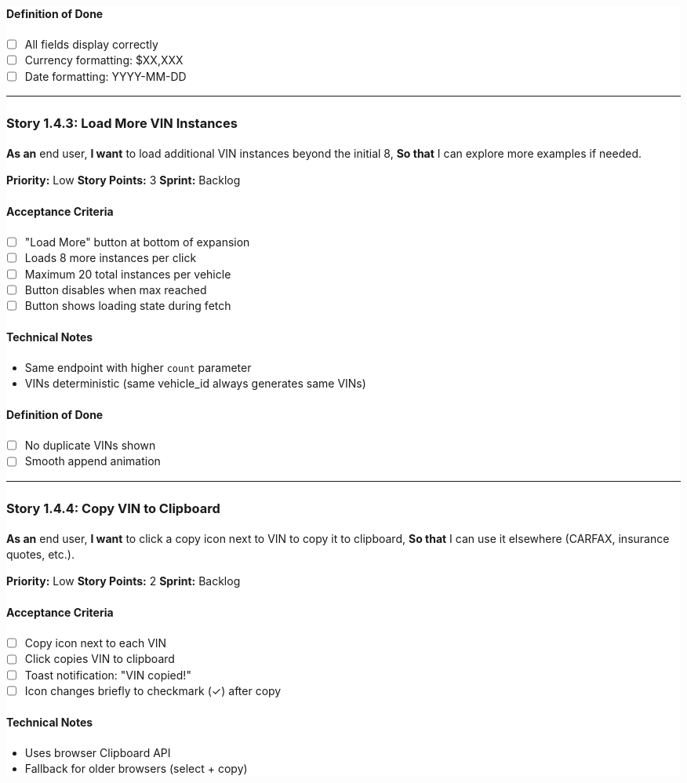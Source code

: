#### Definition of Done
- [ ] All fields display correctly
- [ ] Currency formatting: $XX,XXX
- [ ] Date formatting: YYYY-MM-DD

---

### Story 1.4.3: Load More VIN Instances

**As an** end user,
**I want** to load additional VIN instances beyond the initial 8,
**So that** I can explore more examples if needed.

**Priority:** Low
**Story Points:** 3
**Sprint:** Backlog

#### Acceptance Criteria
- [ ] "Load More" button at bottom of expansion
- [ ] Loads 8 more instances per click
- [ ] Maximum 20 total instances per vehicle
- [ ] Button disables when max reached
- [ ] Button shows loading state during fetch

#### Technical Notes
- Same endpoint with higher `count` parameter
- VINs deterministic (same vehicle_id always generates same VINs)

#### Definition of Done
- [ ] No duplicate VINs shown
- [ ] Smooth append animation

---

### Story 1.4.4: Copy VIN to Clipboard

**As an** end user,
**I want** to click a copy icon next to VIN to copy it to clipboard,
**So that** I can use it elsewhere (CARFAX, insurance quotes, etc.).

**Priority:** Low
**Story Points:** 2
**Sprint:** Backlog

#### Acceptance Criteria
- [ ] Copy icon next to each VIN
- [ ] Click copies VIN to clipboard
- [ ] Toast notification: "VIN copied!"
- [ ] Icon changes briefly to checkmark (✓) after copy

#### Technical Notes
- Uses browser Clipboard API
- Fallback for older browsers (select + copy)
